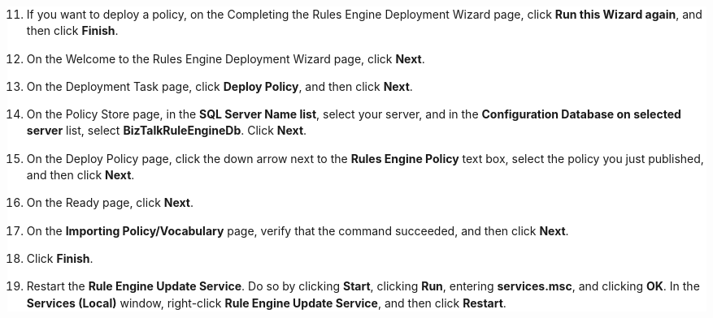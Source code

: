 11. If you want to deploy a policy, on the Completing the Rules Engine Deployment Wizard page, click **Run this Wizard again**, and then click **Finish**.  

12. On the Welcome to the Rules Engine Deployment Wizard page, click **Next**.  

13. On the Deployment Task page, click **Deploy Policy**, and then click **Next**.  

14. On the Policy Store page, in the **SQL Server Name list**, select your server, and in the **Configuration Database on selected server** list, select **BizTalkRuleEngineDb**. Click **Next**.  

15. On the Deploy Policy page, click the down arrow next to the **Rules Engine Policy** text box, select the policy you just published, and then click **Next**.  

16. On the Ready page, click **Next**.  

17. On the **Importing Policy/Vocabulary** page, verify that the command succeeded, and then click **Next**.  

18. Click **Finish**.  

19. Restart the **Rule Engine Update Service**. Do so by clicking **Start**, clicking **Run**, entering **services.msc**, and clicking **OK**. In the **Services (Local)** window, right-click **Rule Engine Update Service**, and then click **Restart**.
